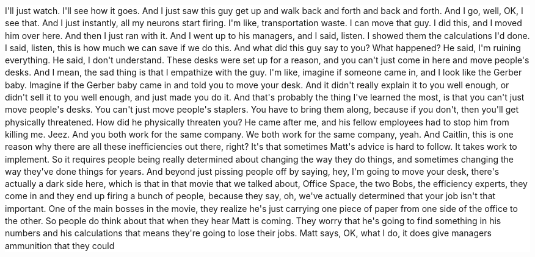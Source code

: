 I'll just watch.
I'll see how it goes.
And I just saw this guy get up and walk back and forth
and back and forth.
And I go, well, OK, I see that.
And I just instantly, all my neurons start firing.
I'm like, transportation waste.
I can move that guy.
I did this, and I moved him over here.
And then I just ran with it.
And I went up to his managers, and I said, listen.
I showed them the calculations I'd done.
I said, listen, this is how much we
can save if we do this.
And what did this guy say to you?
What happened?
He said, I'm ruining everything.
He said, I don't understand.
These desks were set up for a reason,
and you can't just come in here and move people's desks.
And I mean, the sad thing is that I empathize with the guy.
I'm like, imagine if someone came in,
and I look like the Gerber baby.
Imagine if the Gerber baby came in and told
you to move your desk.
And it didn't really explain it to you well enough,
or didn't sell it to you well enough,
and just made you do it.
And that's probably the thing I've learned the most,
is that you can't just move people's desks.
You can't just move people's staplers.
You have to bring them along, because if you don't,
then you'll get physically threatened.
How did he physically threaten you?
He came after me, and his fellow employees
had to stop him from killing me.
Jeez.
And you both work for the same company.
We both work for the same company, yeah.
And Caitlin, this is one reason why
there are all these inefficiencies out there,
right?
It's that sometimes Matt's advice is hard to follow.
It takes work to implement.
So it requires people being really determined
about changing the way they do things,
and sometimes changing the way they've done things for years.
And beyond just pissing people off by saying,
hey, I'm going to move your desk,
there's actually a dark side here,
which is that in that movie that we talked about,
Office Space, the two Bobs, the efficiency experts,
they come in and they end up firing a bunch of people,
because they say, oh, we've actually
determined that your job isn't that important.
One of the main bosses in the movie,
they realize he's just carrying one piece of paper
from one side of the office to the other.
So people do think about that when they hear Matt is coming.
They worry that he's going to find something
in his numbers and his calculations that means
they're going to lose their jobs.
Matt says, OK, what I do, it
does give managers ammunition that they could